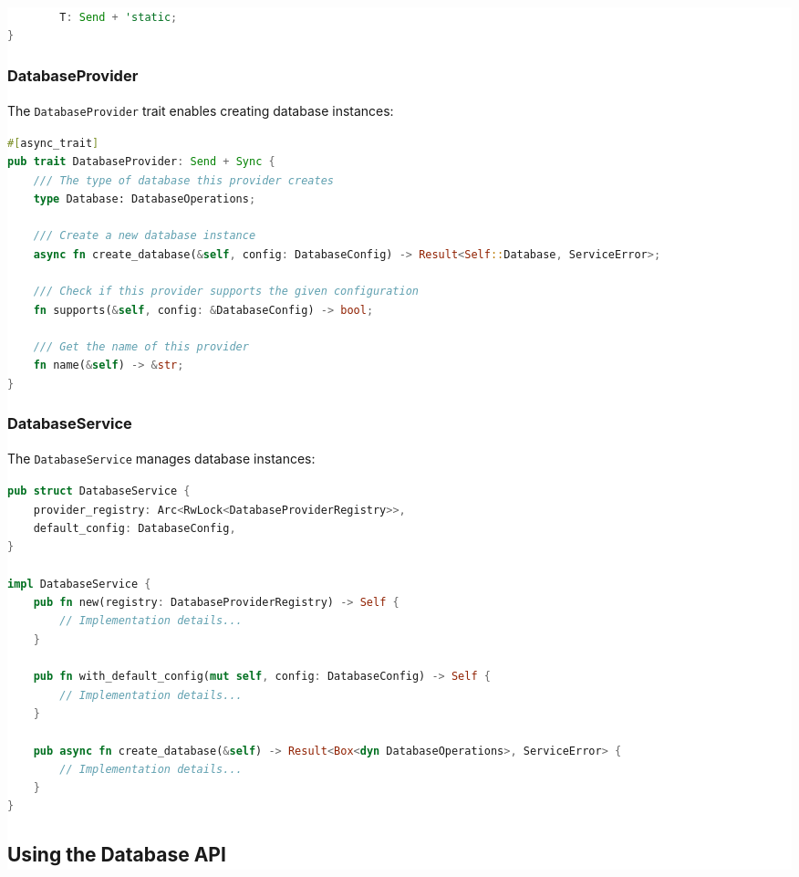 ```rust
        T: Send + 'static;
}
```

### DatabaseProvider

The `DatabaseProvider` trait enables creating database instances:

```rust
#[async_trait]
pub trait DatabaseProvider: Send + Sync {
    /// The type of database this provider creates
    type Database: DatabaseOperations;
    
    /// Create a new database instance
    async fn create_database(&self, config: DatabaseConfig) -> Result<Self::Database, ServiceError>;
    
    /// Check if this provider supports the given configuration
    fn supports(&self, config: &DatabaseConfig) -> bool;
    
    /// Get the name of this provider
    fn name(&self) -> &str;
}
```

### DatabaseService

The `DatabaseService` manages database instances:

```rust
pub struct DatabaseService {
    provider_registry: Arc<RwLock<DatabaseProviderRegistry>>,
    default_config: DatabaseConfig,
}

impl DatabaseService {
    pub fn new(registry: DatabaseProviderRegistry) -> Self {
        // Implementation details...
    }
    
    pub fn with_default_config(mut self, config: DatabaseConfig) -> Self {
        // Implementation details...
    }
    
    pub async fn create_database(&self) -> Result<Box<dyn DatabaseOperations>, ServiceError> {
        // Implementation details...
    }
}
```

## Using the Database API
